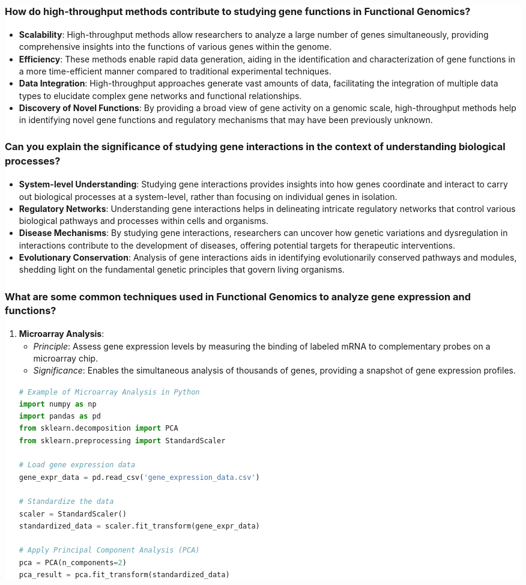 ### How do high-throughput methods contribute to studying gene functions in Functional Genomics?
- **Scalability**: High-throughput methods allow researchers to analyze a large number of genes simultaneously, providing comprehensive insights into the functions of various genes within the genome.
- **Efficiency**: These methods enable rapid data generation, aiding in the identification and characterization of gene functions in a more time-efficient manner compared to traditional experimental techniques.
- **Data Integration**: High-throughput approaches generate vast amounts of data, facilitating the integration of multiple data types to elucidate complex gene networks and functional relationships.
- **Discovery of Novel Functions**: By providing a broad view of gene activity on a genomic scale, high-throughput methods help in identifying novel gene functions and regulatory mechanisms that may have been previously unknown.

### Can you explain the significance of studying gene interactions in the context of understanding biological processes?
- **System-level Understanding**: Studying gene interactions provides insights into how genes coordinate and interact to carry out biological processes at a system-level, rather than focusing on individual genes in isolation.
- **Regulatory Networks**: Understanding gene interactions helps in delineating intricate regulatory networks that control various biological pathways and processes within cells and organisms.
- **Disease Mechanisms**: By studying gene interactions, researchers can uncover how genetic variations and dysregulation in interactions contribute to the development of diseases, offering potential targets for therapeutic interventions.
- **Evolutionary Conservation**: Analysis of gene interactions aids in identifying evolutionarily conserved pathways and modules, shedding light on the fundamental genetic principles that govern living organisms.

### What are some common techniques used in Functional Genomics to analyze gene expression and functions?
1. **Microarray Analysis**:
   - *Principle*: Assess gene expression levels by measuring the binding of labeled mRNA to complementary probes on a microarray chip.
   - *Significance*: Enables the simultaneous analysis of thousands of genes, providing a snapshot of gene expression profiles.
   ```python
   # Example of Microarray Analysis in Python
   import numpy as np
   import pandas as pd
   from sklearn.decomposition import PCA
   from sklearn.preprocessing import StandardScaler

   # Load gene expression data
   gene_expr_data = pd.read_csv('gene_expression_data.csv')

   # Standardize the data
   scaler = StandardScaler()
   standardized_data = scaler.fit_transform(gene_expr_data)

   # Apply Principal Component Analysis (PCA)
   pca = PCA(n_components=2)
   pca_result = pca.fit_transform(standardized_data)
   ```
